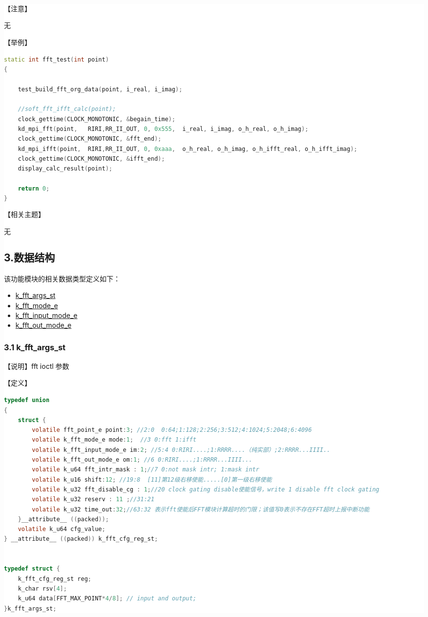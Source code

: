 【注意】

无

【举例】

```c++
static int fft_test(int point)
{

    test_build_fft_org_data(point, i_real, i_imag);

    //soft_fft_ifft_calc(point);
    clock_gettime(CLOCK_MONOTONIC, &begain_time);
    kd_mpi_fft(point,   RIRI,RR_II_OUT, 0, 0x555,  i_real, i_imag, o_h_real, o_h_imag);
    clock_gettime(CLOCK_MONOTONIC, &fft_end);
    kd_mpi_ifft(point,  RIRI,RR_II_OUT, 0, 0xaaa,  o_h_real, o_h_imag, o_h_ifft_real, o_h_ifft_imag);
    clock_gettime(CLOCK_MONOTONIC, &ifft_end);
    display_calc_result(point);

    return 0;
}
```

【相关主题】

无

## 3.数据结构

该功能模块的相关数据类型定义如下：

- [k_fft_args_st](#31-k_fft_args_st)
- [k_fft_mode_e](#32-k_fft_mode_e)
- [k_fft_input_mode_e](#33-k_fft_input_mode_e)
- [k_fft_out_mode_e](#34-k_fft_out_mode_e)

### 3.1 k_fft_args_st

【说明】fft ioctl 参数

【定义】

```c
typedef union
{
    struct {
        volatile fft_point_e point:3; //2:0  0:64;1:128;2:256;3:512;4:1024;5:2048;6:4096
        volatile k_fft_mode_e mode:1;  //3 0:fft 1:ifft
        volatile k_fft_input_mode_e im:2; //5:4 0:RIRI....;1:RRRR....（纯实部）;2:RRRR...IIII..
        volatile k_fft_out_mode_e om:1; //6 0:RIRI....;1:RRRR...IIII...
        volatile k_u64 fft_intr_mask : 1;//7 0:not mask intr; 1:mask intr
        volatile k_u16 shift:12; //19:8  [11]第12级右移使能.....[0]第一级右移使能
        volatile k_u32 fft_disable_cg : 1;//20 clock gating disable使能信号，write 1 disable fft clock gating
        volatile k_u32 reserv : 11 ;//31:21
        volatile k_u32 time_out:32;//63:32 表示fft使能后FFT模块计算超时的门限；该值写0表示不存在FFT超时上报中断功能
    }__attribute__ ((packed));
    volatile k_u64 cfg_value;
} __attribute__ ((packed)) k_fft_cfg_reg_st;


typedef struct {
    k_fft_cfg_reg_st reg;
    k_char rsv[4];
    k_u64 data[FFT_MAX_POINT*4/8]; // input and output;
}k_fft_args_st;
```